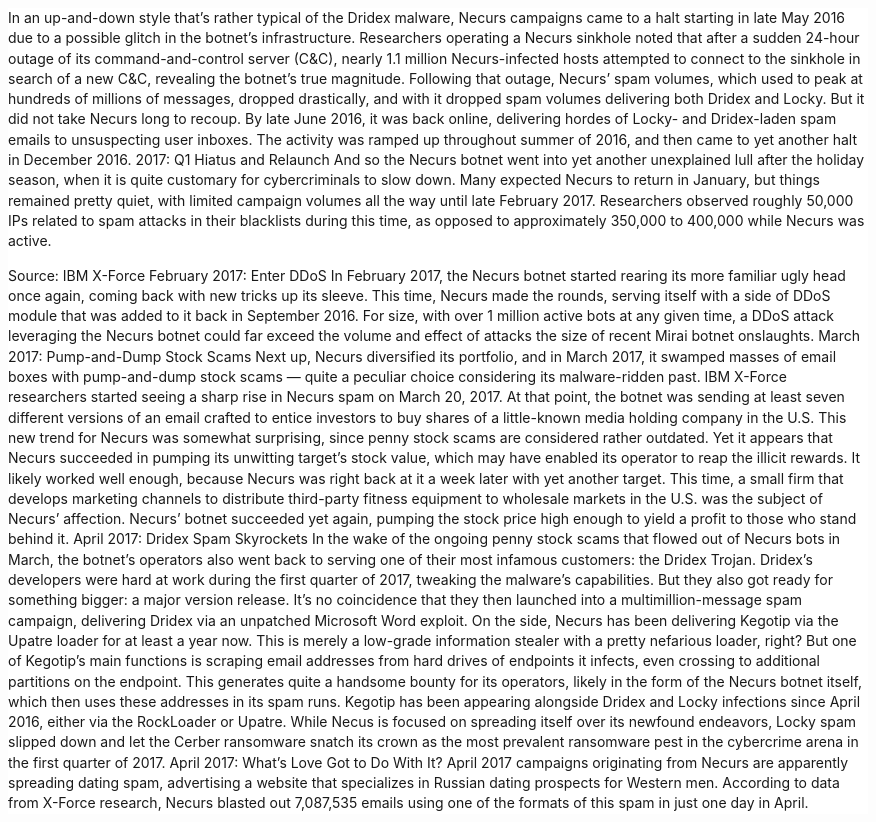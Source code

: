 In an up-and-down style that’s rather typical of the Dridex malware, Necurs campaigns came to a halt starting in late May 2016 due to a possible glitch in the botnet’s infrastructure. Researchers operating a Necurs sinkhole noted that after a sudden 24-hour outage of its command-and-control server (C&C), nearly 1.1 million Necurs-infected hosts attempted to connect to the sinkhole in search of a new C&C, revealing the botnet’s true magnitude.
Following that outage, Necurs’ spam volumes, which used to peak at hundreds of millions of messages, dropped drastically, and with it dropped spam volumes delivering both Dridex and Locky. But it did not take Necurs long to recoup. By late June 2016, it was back online, delivering hordes of Locky- and Dridex-laden spam emails to unsuspecting user inboxes. The activity was ramped up throughout summer of 2016, and then came to yet another halt in December 2016.
2017: Q1 Hiatus and Relaunch
And so the Necurs botnet went into yet another unexplained lull after the holiday season, when it is quite customary for cybercriminals to slow down. Many expected Necurs to return in January, but things remained pretty quiet, with limited campaign volumes all the way until late February 2017. Researchers observed roughly 50,000 IPs related to spam attacks in their blacklists during this time, as opposed to approximately 350,000 to 400,000 while Necurs was active.

Source: IBM X-Force
February 2017: Enter DDoS
In February 2017, the Necurs botnet started rearing its more familiar ugly head once again, coming back with new tricks up its sleeve. This time, Necurs made the rounds, serving itself with a side of DDoS module that was added to it back in September 2016. For size, with over 1 million active bots at any given time, a DDoS attack leveraging the Necurs botnet could far exceed the volume and effect of attacks the size of recent Mirai botnet onslaughts.
March 2017: Pump-and-Dump Stock Scams
Next up, Necurs diversified its portfolio, and in March 2017, it swamped masses of email boxes with pump-and-dump stock scams — quite a peculiar choice considering its malware-ridden past. IBM X-Force researchers started seeing a sharp rise in Necurs spam on March 20, 2017. At that point, the botnet was sending at least seven different versions of an email crafted to entice investors to buy shares of a little-known media holding company in the U.S.
This new trend for Necurs was somewhat surprising, since penny stock scams are considered rather outdated. Yet it appears that Necurs succeeded in pumping its unwitting target’s stock value, which may have enabled its operator to reap the illicit rewards. It likely worked well enough, because Necurs was right back at it a week later with yet another target. This time, a small firm that develops marketing channels to distribute third-party fitness equipment to wholesale markets in the U.S. was the subject of Necurs’ affection. Necurs’ botnet succeeded yet again, pumping the stock price high enough to yield a profit to those who stand behind it.
April 2017: Dridex Spam Skyrockets
In the wake of the ongoing penny stock scams that flowed out of Necurs bots in March, the botnet’s operators also went back to serving one of their most infamous customers: the Dridex Trojan.
Dridex’s developers were hard at work during the first quarter of 2017, tweaking the malware’s capabilities. But they also got ready for something bigger: a major version release. It’s no coincidence that they then launched into a multimillion-message spam campaign, delivering Dridex via an unpatched Microsoft Word exploit.
On the side, Necurs has been delivering Kegotip via the Upatre loader for at least a year now. This is merely a low-grade information stealer with a pretty nefarious loader, right? But one of Kegotip’s main functions is scraping email addresses from hard drives of endpoints it infects, even crossing to additional partitions on the endpoint. This generates quite a handsome bounty for its operators, likely in the form of the Necurs botnet itself, which then uses these addresses in its spam runs. Kegotip has been appearing alongside Dridex and Locky infections since April 2016, either via the RockLoader or Upatre.
While Necus is focused on spreading itself over its newfound endeavors, Locky spam slipped down and let the Cerber ransomware snatch its crown as the most prevalent ransomware pest in the cybercrime arena in the first quarter of 2017.
April 2017: What’s Love Got to Do With It?
April 2017 campaigns originating from Necurs are apparently spreading dating spam, advertising a website that specializes in Russian dating prospects for Western men.
According to data from X-Force research, Necurs blasted out 7,087,535 emails using one of the formats of this spam in just one day in April.
